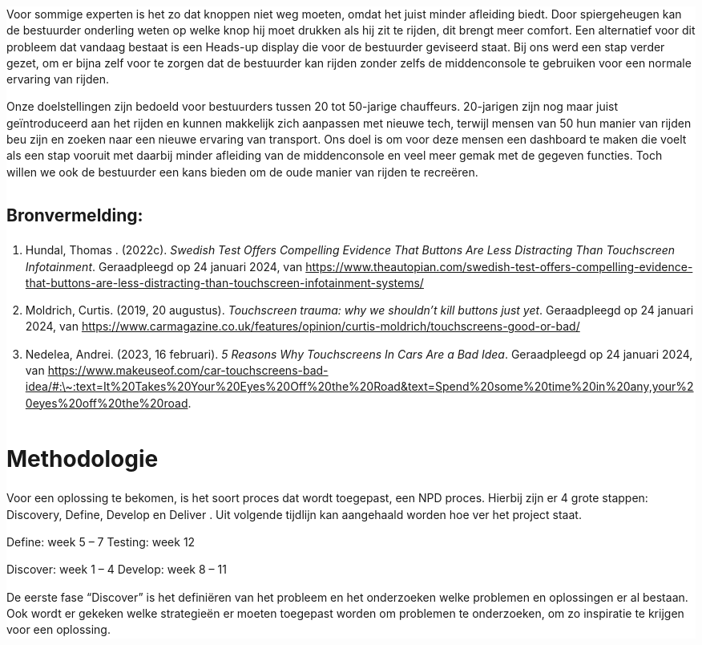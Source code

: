 Voor sommige experten is het zo dat knoppen niet weg moeten, omdat het
juist minder afleiding biedt. Door spiergeheugen kan de bestuurder
onderling weten op welke knop hij moet drukken als hij zit te rijden,
dit brengt meer comfort. Een alternatief voor dit probleem dat vandaag
bestaat is een Heads-up display die voor de bestuurder geviseerd staat.
Bij ons werd een stap verder gezet, om er bijna zelf voor te zorgen dat
de bestuurder kan rijden zonder zelfs de middenconsole te gebruiken voor
een normale ervaring van rijden.

Onze doelstellingen zijn bedoeld voor bestuurders tussen 20 tot
50-jarige chauffeurs. 20-jarigen zijn nog maar juist geïntroduceerd aan
het rijden en kunnen makkelijk zich aanpassen met nieuwe tech, terwijl
mensen van 50 hun manier van rijden beu zijn en zoeken naar een nieuwe
ervaring van transport. Ons doel is om voor deze mensen een dashboard te
maken die voelt als een stap vooruit met daarbij minder afleiding van de
middenconsole en veel meer gemak met de gegeven functies. Toch willen we
ook de bestuurder een kans bieden om de oude manier van rijden te
recreëren.

## Bronvermelding:

1.  Hundal, Thomas . (2022c). *Swedish Test Offers Compelling Evidence
    That Buttons Are Less Distracting Than Touchscreen Infotainment*.
    Geraadpleegd op 24 januari 2024, van
    <https://www.theautopian.com/swedish-test-offers-compelling-evidence-that-buttons-are-less-distracting-than-touchscreen-infotainment-systems/>

2.  Moldrich, Curtis. (2019, 20 augustus). *Touchscreen trauma: why we
    shouldn’t kill buttons just yet*. Geraadpleegd op 24 januari 2024,
    van
    <https://www.carmagazine.co.uk/features/opinion/curtis-moldrich/touchscreens-good-or-bad/>

3.  Nedelea, Andrei. (2023, 16 februari). *5 Reasons Why Touchscreens In
    Cars Are a Bad Idea*. Geraadpleegd op 24 januari 2024, van
    https://www.makeuseof.com/car-touchscreens-bad-idea/#:\~:text=It%20Takes%20Your%20Eyes%20Off%20the%20Road&text=Spend%20some%20time%20in%20any,your%20eyes%20off%20the%20road.

# Methodologie

Voor een oplossing te bekomen, is het soort proces dat wordt toegepast,
een NPD proces. Hierbij zijn er 4 grote stappen: Discovery, Define,
Develop en Deliver . Uit volgende tijdlijn kan aangehaald worden hoe ver
het project staat.

Define: week 5 – 7 Testing: week 12

Discover: week 1 – 4 Develop: week 8 – 11

De eerste fase “Discover” is het definiëren van het probleem en het
onderzoeken welke problemen en oplossingen er al bestaan. Ook wordt er
gekeken welke strategieën er moeten toegepast worden om problemen te
onderzoeken, om zo inspiratie te krijgen voor een oplossing.
